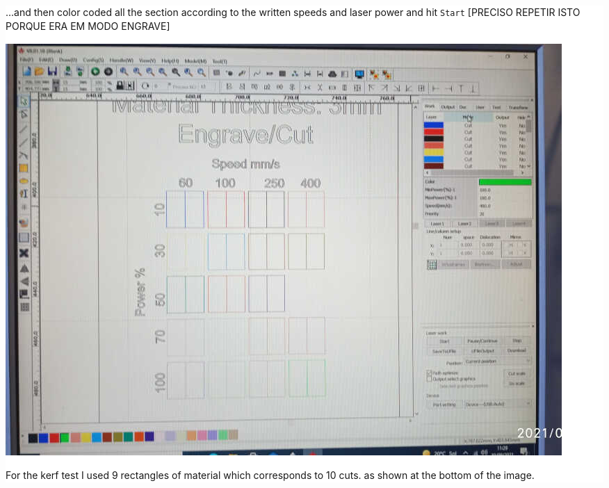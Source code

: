 ...and then color coded all the section according to the written speeds and laser power and hit `Start` [PRECISO REPETIR ISTO PORQUE ERA EM MODO ENGRAVE]

![](../images/week03/laser2/l2_8.jpg)

For the kerf test I used 9 rectangles of material which corresponds to 10 cuts. as shown at the bottom of the image.
